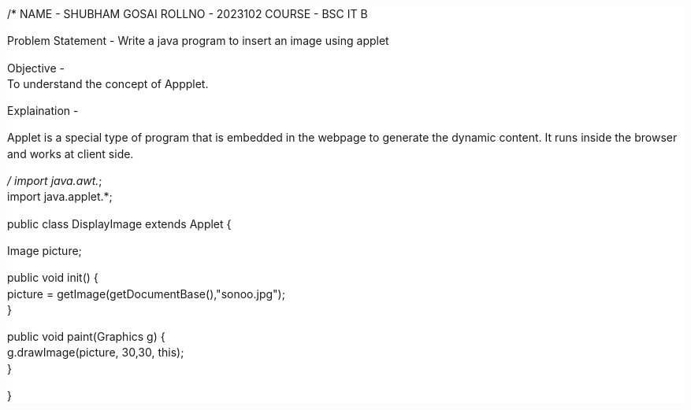 <html>
<body>
<applet code="First.class" width="300" height="300">
</applet>
</body>
</html>












/*
NAME 	 -	SHUBHAM GOSAI
ROLLNO	 -	2023102
COURSE	 -	BSC IT B


Problem Statement - 
Write a java program to insert an image using applet

Objective -  
To understand the concept of Appplet.

Explaination -

Applet is a special type of program that is embedded in the webpage to generate the dynamic content. It runs inside the browser and works at client side.

*/
import java.awt.*;  
import java.applet.*;  

public class DisplayImage extends Applet {  

Image picture;  

public void init() {  
picture = getImage(getDocumentBase(),"sonoo.jpg");  
}  

public void paint(Graphics g) {  
g.drawImage(picture, 30,30, this);  
}  

}  

<html>
<body>
<applet code="DisplayImage.class" width="300" height="300">
</applet>
</body>
</html>




